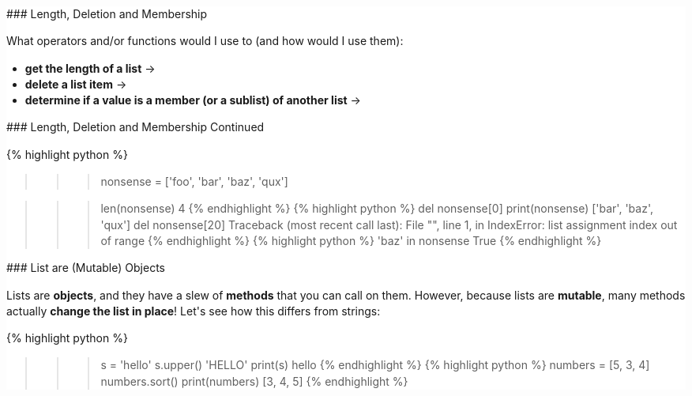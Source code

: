 <section markdown="block">
###  Length, Deletion and Membership 

What operators and/or functions would I use to (and how would I use them):

* __get the length of a list__ &rarr;
* __delete a list item__ &rarr;
* __determine if a value is a member (or a sublist) of another list__  &rarr;

</section>

<section markdown="block">
###  Length, Deletion and Membership Continued

{% highlight python %}
>>> nonsense = ['foo', 'bar', 'baz', 'qux']

>>> len(nonsense)
4
{% endhighlight %}
{% highlight python %}
>>> del nonsense[0] 
>>> print(nonsense)
['bar', 'baz', 'qux']
>>> del nonsense[20]
Traceback (most recent call last):
  File "<stdin>", line 1, in <module>
IndexError: list assignment index out of range
{% endhighlight %}
{% highlight python %}
>>> 'baz' in nonsense
True
{% endhighlight %}
</section>

<section markdown="block">
###  List are (Mutable) Objects 

Lists are __objects__, and they have a slew of __methods__ that you can call on them.  However, because lists are __mutable__, many methods actually __change the list in place__!  Let's see how this differs from strings:

{% highlight python %}
>>> s = 'hello'
>>> s.upper()
'HELLO'
>>> print(s)
hello
{% endhighlight %}
{% highlight python %}
>>> numbers = [5, 3, 4]
>>> numbers.sort()
>>> print(numbers)
[3, 4, 5]
{% endhighlight %}
</section>
